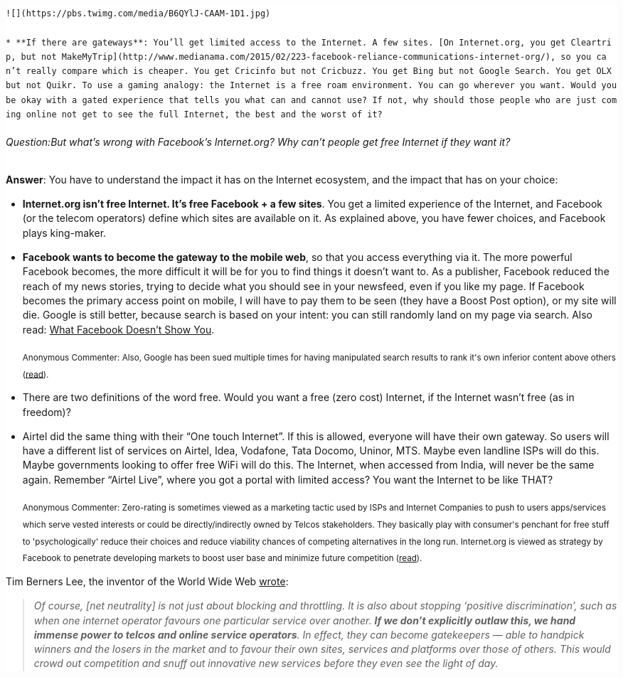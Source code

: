     ![](https://pbs.twimg.com/media/B6QYlJ-CAAM-1D1.jpg)

	* **If there are gateways**: You’ll get limited access to the Internet. A few sites. [On Internet.org, you get Cleartrip, but not MakeMyTrip](http://www.medianama.com/2015/02/223-facebook-reliance-communications-internet-org/), so you can’t really compare which is cheaper. You get Cricinfo but not Cricbuzz. You get Bing but not Google Search. You get OLX but not Quikr. To use a gaming analogy: the Internet is a free roam environment. You can go wherever you want. Would you be okay with a gated experience that tells you what can and cannot use? If not, why should those people who are just coming online not get to see the full Internet, the best and the worst of it?
    

###### Question:But what’s wrong with Facebook’s Internet.org? Why can’t people get free Internet if they want it?

**Answer**: You have to understand the impact it has on the Internet ecosystem, and the impact that has on your choice:

* **Internet.org isn’t free Internet. It’s free Facebook + a few sites**. You get a limited experience of the Internet, and Facebook (or the telecom operators) define which sites are available on it. As explained above, you have fewer choices, and Facebook plays king-maker. 
* **Facebook wants to become the gateway to the mobile web**, so that you access everything via it. The more powerful Facebook becomes, the more difficult it will be for you to find things it doesn’t want to. As a publisher, Facebook reduced the reach of my news stories, trying to decide what you should see in your newsfeed, even if you like my page. If Facebook becomes the primary access point on mobile, I will have to pay them to be seen (they have a Boost Post option), or my site will die. Google is still better, because search is based on your intent: you can still randomly land on my page via search. Also read: [What Facebook Doesn’t Show You](http://www.washingtonpost.com/news/the-intersect/wp/2014/08/18/what-facebook-doesnt-show-you/). 

	<sub>Anonymous Commenter: Also, Google has been sued multiple times for having manipulated search results to rank it's own inferior content above others ([read](http://focusontheuser.eu/)).</sub>
* There are two definitions of the word free. Would you want a free (zero cost) Internet, if the Internet wasn’t free (as in freedom)?
* Airtel did the same thing with their “One touch Internet”. If this is allowed, everyone will have their own gateway. So users will have a different list of services on Airtel, Idea, Vodafone, Tata Docomo, Uninor, MTS. Maybe even landline ISPs will do this. Maybe governments looking to offer free WiFi will do this. The Internet, when accessed from India, will never be the same again. Remember “Airtel Live”, where you got a portal with limited access? You want the Internet to be like THAT?

	<sub>Anonymous Commenter: Zero-rating is sometimes viewed as a marketing tactic used by ISPs and Internet Companies to push to users apps/services which serve vested interests or could be directly/indirectly owned by Telcos stakeholders. They basically play with consumer's penchant for free stuff to 'psychologically' reduce their choices and reduce viability chances of competing alternatives in the long run. Internet.org is viewed as strategy by Facebook to penetrate developing markets to boost user base and minimize future competition ([read](https://finance.yahoo.com/news/facebooks-internet-org-launch-india-204208443.html)).</sub>

Tim Berners Lee, the inventor of the World Wide Web [wrote](http://ec.europa.eu/commission/2014-2019/ansip/blog/guest-blog-sir-tim-berners-lee-founding-director-world-wide-web-foundation_en):

>*Of course, [net neutrality] is not just about blocking and throttling. It is also about stopping ‘positive discrimination’, such as when one internet operator favours one particular service over another. **If we don’t explicitly outlaw this, we hand immense power to telcos and online service operators**. In effect, they can become gatekeepers — able to handpick winners and the losers in the market and to favour their own sites, services and platforms over those of others. This would crowd out competition and snuff out innovative new services before they even see the light of day.*
